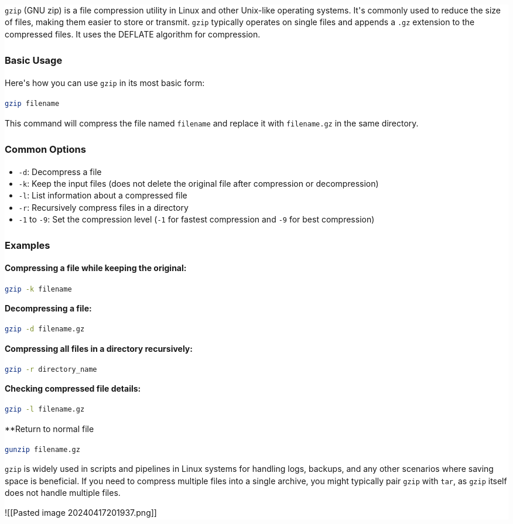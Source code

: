 `gzip` (GNU zip) is a file compression utility in Linux and other Unix-like operating systems. It's commonly used to reduce the size of files, making them easier to store or transmit. `gzip` typically operates on single files and appends a `.gz` extension to the compressed files. It uses the DEFLATE algorithm for compression.

### Basic Usage
Here's how you can use `gzip` in its most basic form:

```bash
gzip filename
```

This command will compress the file named `filename` and replace it with `filename.gz` in the same directory.

### Common Options
- `-d`: Decompress a file
- `-k`: Keep the input files (does not delete the original file after compression or decompression)
- `-l`: List information about a compressed file
- `-r`: Recursively compress files in a directory
- `-1` to `-9`: Set the compression level (`-1` for fastest compression and `-9` for best compression)

### Examples

**Compressing a file while keeping the original:**
```bash
gzip -k filename
```

**Decompressing a file:**
```bash
gzip -d filename.gz
```

**Compressing all files in a directory recursively:**
```bash
gzip -r directory_name
```

**Checking compressed file details:**
```bash
gzip -l filename.gz
```

**Return to normal file 
```bash
gunzip filename.gz
```

`gzip` is widely used in scripts and pipelines in Linux systems for handling logs, backups, and any other scenarios where saving space is beneficial. If you need to compress multiple files into a single archive, you might typically pair `gzip` with `tar`, as `gzip` itself does not handle multiple files.

![[Pasted image 20240417201937.png]]
